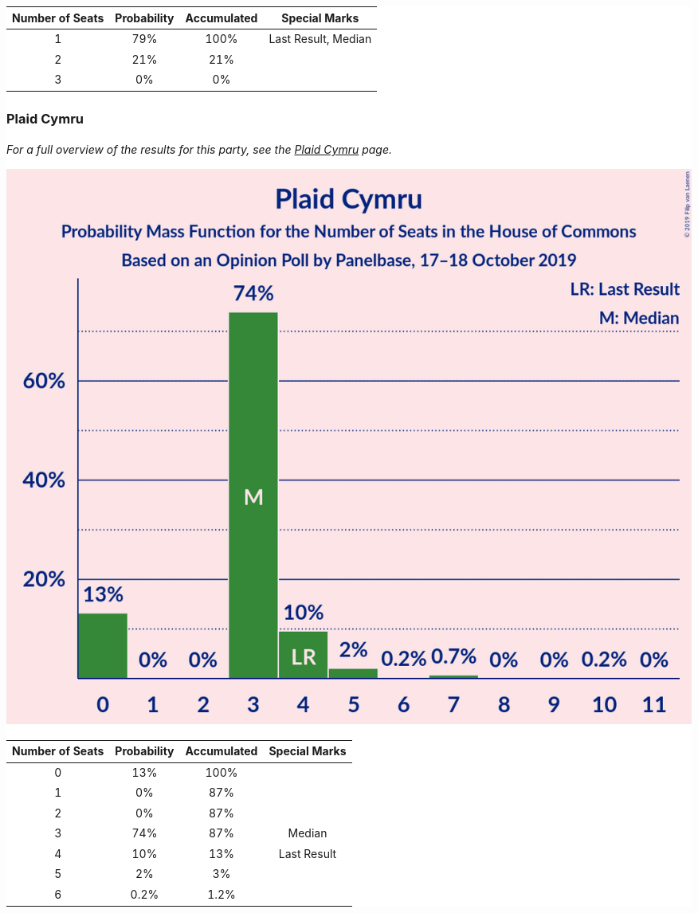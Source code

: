 | Number of Seats | Probability | Accumulated | Special Marks |
|:---------------:|:-----------:|:-----------:|:-------------:|
| 1 | 79% | 100% | Last Result, Median |
| 2 | 21% | 21% |  |
| 3 | 0% | 0% |  |

### Plaid Cymru

*For a full overview of the results for this party, see the [Plaid Cymru](party-plaidcymru.html) page.*

![Graph with seats probability mass function not yet produced](2019-10-18-Panelbase-seats-pmf-plaidcymru.png "Seats Probability Mass Function")

| Number of Seats | Probability | Accumulated | Special Marks |
|:---------------:|:-----------:|:-----------:|:-------------:|
| 0 | 13% | 100% |  |
| 1 | 0% | 87% |  |
| 2 | 0% | 87% |  |
| 3 | 74% | 87% | Median |
| 4 | 10% | 13% | Last Result |
| 5 | 2% | 3% |  |
| 6 | 0.2% | 1.2% |  |